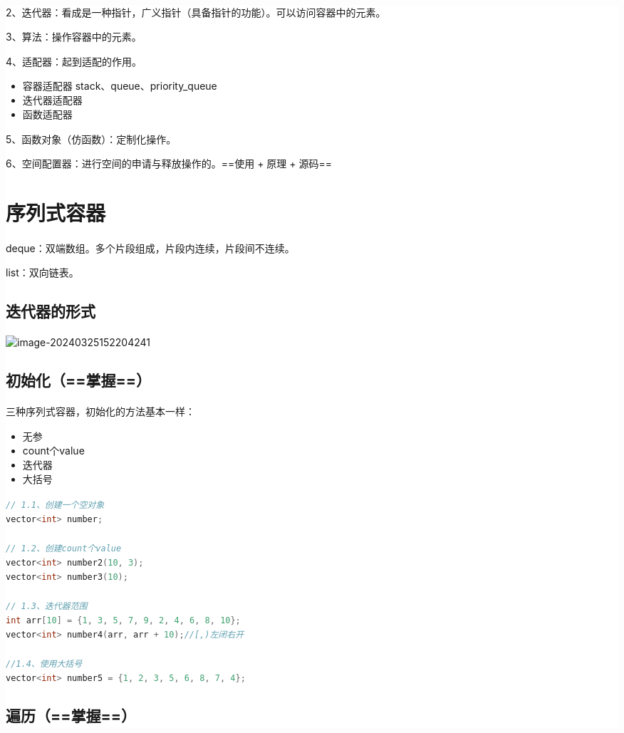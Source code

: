 2、迭代器：看成是一种指针，广义指针（具备指针的功能）。可以访问容器中的元素。

3、算法：操作容器中的元素。

4、适配器：起到适配的作用。

- 容器适配器 stack、queue、priority_queue
- 迭代器适配器
- 函数适配器

5、函数对象（仿函数）：定制化操作。

6、空间配置器：进行空间的申请与释放操作的。==使用  + 原理 + 源码== 



# 序列式容器

deque：双端数组。多个片段组成，片段内连续，片段间不连续。

list：双向链表。

## 迭代器的形式

![image-20240325152204241](./11.STL.assets/image-20240325152204241.png)

## 初始化（==掌握==）

三种序列式容器，初始化的方法基本一样：

- 无参
- count个value
- 迭代器
- 大括号

```c++
// 1.1、创建一个空对象
vector<int> number;

// 1.2、创建count个value
vector<int> number2(10, 3);
vector<int> number3(10);

// 1.3、迭代器范围
int arr[10] = {1, 3, 5, 7, 9, 2, 4, 6, 8, 10};
vector<int> number4(arr, arr + 10);//[,)左闭右开

//1.4、使用大括号
vector<int> number5 = {1, 2, 3, 5, 6, 8, 7, 4};
```



## 遍历（==掌握==）
